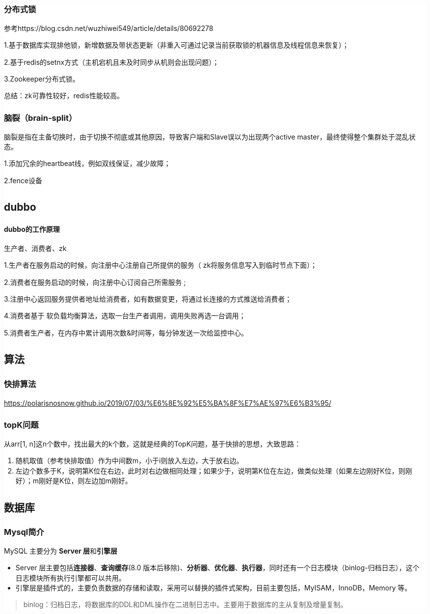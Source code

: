 ### 分布式锁

参考https://blog.csdn.net/wuzhiwei549/article/details/80692278

1.基于数据库实现排他锁，新增数据及带状态更新（非重入可通过记录当前获取锁的机器信息及线程信息来恢复）；

2.基于redis的setnx方式（主机宕机且未及时同步从机则会出现问题）；

3.Zookeeper分布式锁。

总结：zk可靠性较好，redis性能较高。

### 脑裂（brain-split）

脑裂是指在主备切换时，由于切换不彻底或其他原因，导致客户端和Slave误以为出现两个active master，最终使得整个集群处于混乱状态。

1.添加冗余的heartbeat线，例如双线保证，减少故障；

2.fence设备

## dubbo
#### dubbo的工作原理

生产者、消费者、zk

1.生产者在服务启动的时候，向注册中心注册自己所提供的服务（ zk将服务信息写入到临时节点下面）；

2.消费者在服务启动的时候，向注册中心订阅自己所需服务 ;

3.注册中心返回服务提供者地址给消费者，如有数据变更，将通过长连接的方式推送给消费者；

4.消费者基于 软负载均衡算法，选取一台生产者调用，调用失败再选一台调用；

5.消费者生产者，在内存中累计调用次数&时间等，每分钟发送一次给监控中心。


## 算法
### 快排算法

https://polarisnosnow.github.io/2019/07/03/%E6%8E%92%E5%BA%8F%E7%AE%97%E6%B3%95/

### topK问题

从arr[1, n]这n个数中，找出最大的k个数，这就是经典的TopK问题，基于快排的思想，大致思路：

1. 随机取值（参考快排取值）作为中间数m，小于i则放入左边，大于放右边。
2. 左边个数多于K，说明第K位在右边，此时对右边做相同处理；如果少于，说明第K位在左边，做类似处理（如果左边刚好K位，则刚好）；m刚好是K位，则左边加m刚好。


## 数据库
### Mysql简介

MySQL 主要分为 **Server 层**和**引擎层**

- Server 层主要包括**连接器**、**查询缓存**(8.0 版本后移除)、**分析器**、**优化器**、**执行器**，同时还有一个日志模块（binlog-归档日志），这个日志模块所有执行引擎都可以共用。
- 引擎层是插件式的，主要负责数据的存储和读取，采用可以替换的插件式架构，目前主要包括，MyISAM，InnoDB，Memory 等。
> binlog：归档日志，将数据库的DDL和DML操作在二进制日志中。主要用于数据库的主从复制及增量复制。
